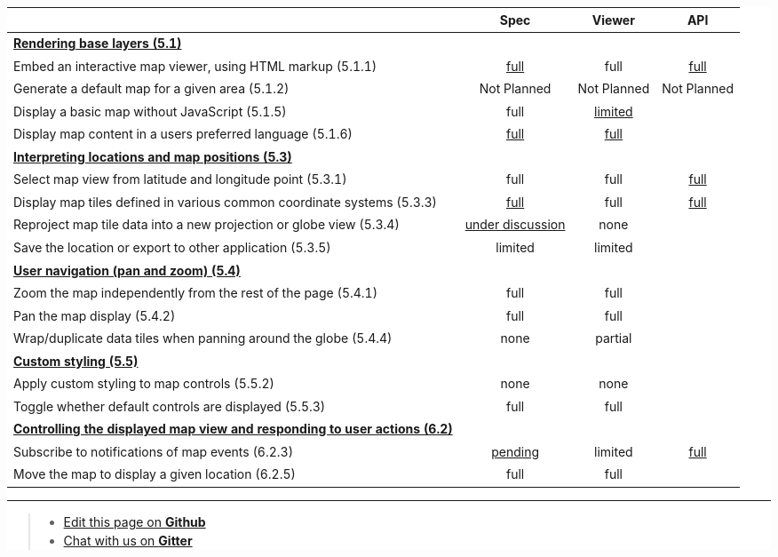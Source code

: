 |  | Spec | Viewer | API |
|:---------------------------------------------------------------------------------|:------: |:-----: |:---: |
| [**Rendering base layers (5.1)**](https://maps4html.org/HTML-Map-Element-UseCases-Requirements/#map-viewers-capabilities-rendering) |  |  |  |
|              <div class="requirement">Embed an interactive map viewer, using HTML markup (5.1.1)</div>           | [full](https://maps4html.org/MapML/spec/#the-map-element-0) | full | [full](https://maps4html.org/MapML/spec/#webidl-1442763376) |
|              <div class="enhancement">Generate a default map for a given area (5.1.2)</div>           | Not Planned | Not Planned | Not Planned |
|            <div class="requirement">Display a basic map without JavaScript (5.1.5)</div>             | full | [limited](https://maps4html.org/experiments/progressive-enhancement/) |  |
|            <div class="requirement">Display map content in a users preferred language (5.1.6)</div>            | [full](https://github.com/Maps4HTML/HTML-Map-Element-UseCases-Requirements/issues/136) | [full](https://github.com/Maps4HTML/mapml-extension) |  |
| [**Interpreting locations and map positions (5.3)**](https://maps4html.org/HTML-Map-Element-UseCases-Requirements/#map-viewers-capabilities-locations) |  |  |  |
|           <div class="requirement">Select map view from latitude and longitude point (5.3.1)</div>             | full | full | [full](https://maps4html.org/web-map-doc/docs/api/mapml-viewer-api#zoomtolat-lon-zoom) |
|           <div class="undecided">Display map tiles defined in various common coordinate systems (5.3.3)</div>             | [full](https://github.com/Maps4HTML/HTML-Map-Element-UseCases-Requirements/issues/14) | full | [full](https://maps4html.org/web-map-doc/docs/api/custom-projections) |
|           <div class="undecided">Reproject map tile data into a new projection or globe view (5.3.4)</div>             | [under discussion](https://github.com/Maps4HTML/HTML-Map-Element-UseCases-Requirements/issues/3) | none |  |
|           <div class="undecided">Save the location or export to other application (5.3.5)</div>             | limited | limited |  |
| [**User navigation (pan and zoom) (5.4)**](https://maps4html.org/HTML-Map-Element-UseCases-Requirements/#map-viewers-capabilities-user-navigation) |  |  |  |
|            <div class="requirement">Zoom the map independently from the rest of the page (5.4.1)</div>            | full    | full   | |
|                            <div class="requirement">Pan the map display (5.4.2)</div>                             | full    | full   | |
|          <div class="undecided">Wrap/duplicate data tiles when panning around the globe (5.4.4)</div>             | none    | partial| | |
| [**Custom styling (5.5)**](https://maps4html.org/HTML-Map-Element-UseCases-Requirements/#map-viewers-capabilities-custom-styling) |  |  |  |
|          <div class="undecided">Apply custom styling to map controls (5.5.2)</div>              | none | none |  |
|          <div class="undecided">Toggle whether default controls are displayed (5.5.3)</div>              | full | full |  |
| [**Controlling the displayed map view and responding to user actions (6.2)**](https://maps4html.org/HTML-Map-Element-UseCases-Requirements/#client-apis-map-viewport) |  |  |  |
|          <div class="requirement">Subscribe to notifications of map events (6.2.3)</div>              | [pending](https://maps4html.org/web-map-doc/docs/api/mapml-viewer-api#events) | limited | [full](https://maps4html.org/web-map-doc/docs/api/mapml-viewer-api#events) |
|          <div class="requirement">Move the map to display a given location (6.2.5)</div>              | full | full |  |
---

> - [Edit this page on **Github**](https://github.com/Maps4HTML/web-map-doc/edit/main/docs/elements/mapml-viewer.md)
> - [Chat with us on **Gitter**](https://gitter.im/Maps4HTML/chat)
